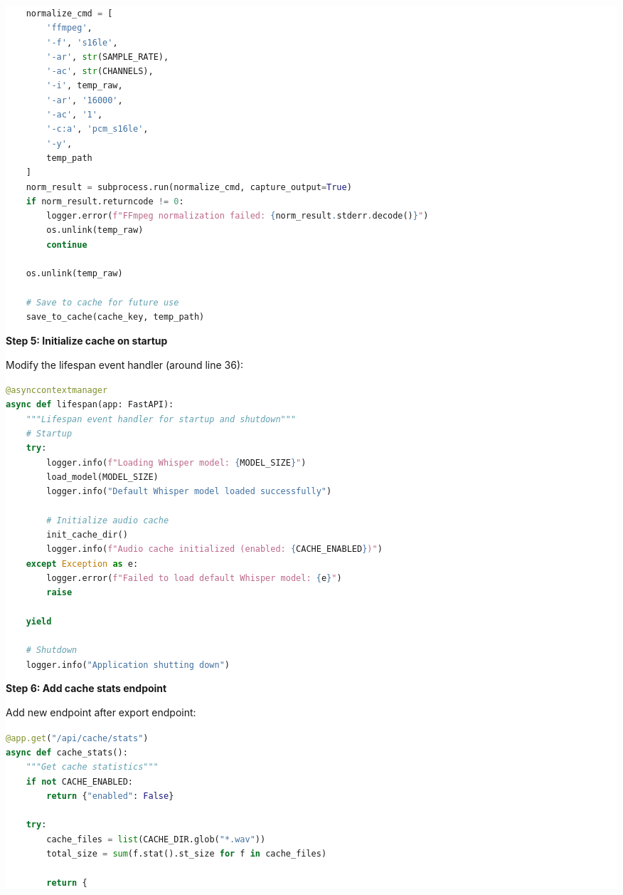 ```python
    normalize_cmd = [
        'ffmpeg',
        '-f', 's16le',
        '-ar', str(SAMPLE_RATE),
        '-ac', str(CHANNELS),
        '-i', temp_raw,
        '-ar', '16000',
        '-ac', '1',
        '-c:a', 'pcm_s16le',
        '-y',
        temp_path
    ]
    norm_result = subprocess.run(normalize_cmd, capture_output=True)
    if norm_result.returncode != 0:
        logger.error(f"FFmpeg normalization failed: {norm_result.stderr.decode()}")
        os.unlink(temp_raw)
        continue

    os.unlink(temp_raw)

    # Save to cache for future use
    save_to_cache(cache_key, temp_path)
```

**Step 5: Initialize cache on startup**

Modify the lifespan event handler (around line 36):
```python
@asynccontextmanager
async def lifespan(app: FastAPI):
    """Lifespan event handler for startup and shutdown"""
    # Startup
    try:
        logger.info(f"Loading Whisper model: {MODEL_SIZE}")
        load_model(MODEL_SIZE)
        logger.info("Default Whisper model loaded successfully")

        # Initialize audio cache
        init_cache_dir()
        logger.info(f"Audio cache initialized (enabled: {CACHE_ENABLED})")
    except Exception as e:
        logger.error(f"Failed to load default Whisper model: {e}")
        raise

    yield

    # Shutdown
    logger.info("Application shutting down")
```

**Step 6: Add cache stats endpoint**

Add new endpoint after export endpoint:
```python
@app.get("/api/cache/stats")
async def cache_stats():
    """Get cache statistics"""
    if not CACHE_ENABLED:
        return {"enabled": False}

    try:
        cache_files = list(CACHE_DIR.glob("*.wav"))
        total_size = sum(f.stat().st_size for f in cache_files)

        return {
```